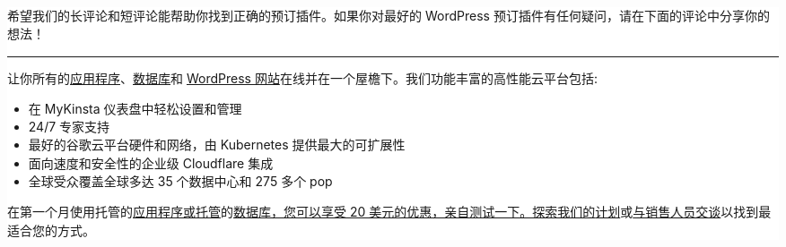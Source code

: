 希望我们的长评论和短评论能帮助你找到正确的预订插件。如果你对最好的 WordPress 预订插件有任何疑问，请在下面的评论中分享你的想法！

* * *

让你所有的[应用程序](https://kinsta.com/application-hosting/)、[数据库](https://kinsta.com/database-hosting/)和 [WordPress 网站](https://kinsta.com/wordpress-hosting/)在线并在一个屋檐下。我们功能丰富的高性能云平台包括:

*   在 MyKinsta 仪表盘中轻松设置和管理
*   24/7 专家支持
*   最好的谷歌云平台硬件和网络，由 Kubernetes 提供最大的可扩展性
*   面向速度和安全性的企业级 Cloudflare 集成
*   全球受众覆盖全球多达 35 个数据中心和 275 多个 pop

在第一个月使用托管的[应用程序或托管](https://kinsta.com/application-hosting/)的[数据库，您可以享受 20 美元的优惠，亲自测试一下。探索我们的](https://kinsta.com/database-hosting/)[计划](https://kinsta.com/plans/)或[与销售人员交谈](https://kinsta.com/contact-us/)以找到最适合您的方式。